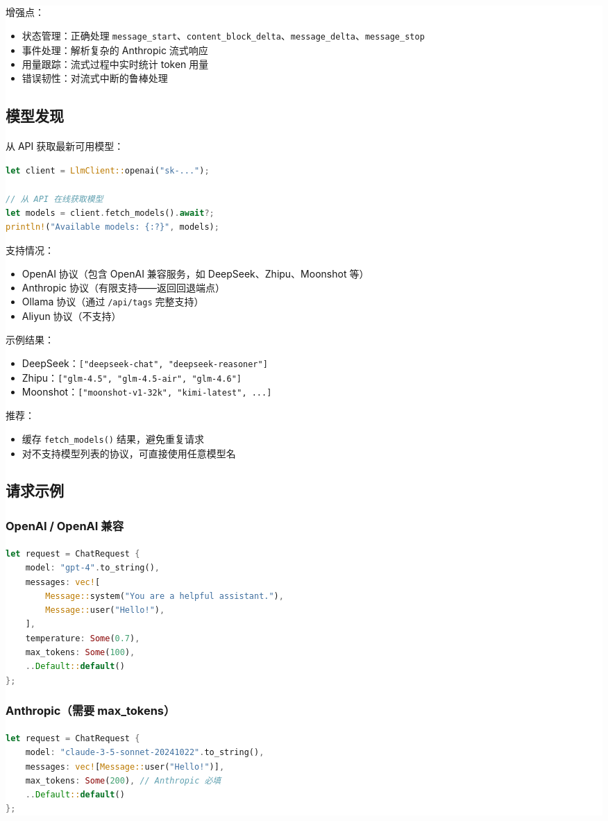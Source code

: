 增强点：
- 状态管理：正确处理 `message_start`、`content_block_delta`、`message_delta`、`message_stop`
- 事件处理：解析复杂的 Anthropic 流式响应
- 用量跟踪：流式过程中实时统计 token 用量
- 错误韧性：对流式中断的鲁棒处理

## 模型发现

从 API 获取最新可用模型：

```rust
let client = LlmClient::openai("sk-...");

// 从 API 在线获取模型
let models = client.fetch_models().await?;
println!("Available models: {:?}", models);
```

支持情况：
- OpenAI 协议（包含 OpenAI 兼容服务，如 DeepSeek、Zhipu、Moonshot 等）
- Anthropic 协议（有限支持——返回回退端点）
- Ollama 协议（通过 `/api/tags` 完整支持）
- Aliyun 协议（不支持）

示例结果：
- DeepSeek：`["deepseek-chat", "deepseek-reasoner"]`
- Zhipu：`["glm-4.5", "glm-4.5-air", "glm-4.6"]`
- Moonshot：`["moonshot-v1-32k", "kimi-latest", ...]`

推荐：
- 缓存 `fetch_models()` 结果，避免重复请求
- 对不支持模型列表的协议，可直接使用任意模型名

## 请求示例

### OpenAI / OpenAI 兼容

```rust
let request = ChatRequest {
    model: "gpt-4".to_string(),
    messages: vec![
        Message::system("You are a helpful assistant."),
        Message::user("Hello!"),
    ],
    temperature: Some(0.7),
    max_tokens: Some(100),
    ..Default::default()
};
```

### Anthropic（需要 max_tokens）

```rust
let request = ChatRequest {
    model: "claude-3-5-sonnet-20241022".to_string(),
    messages: vec![Message::user("Hello!")],
    max_tokens: Some(200), // Anthropic 必填
    ..Default::default()
};
```
